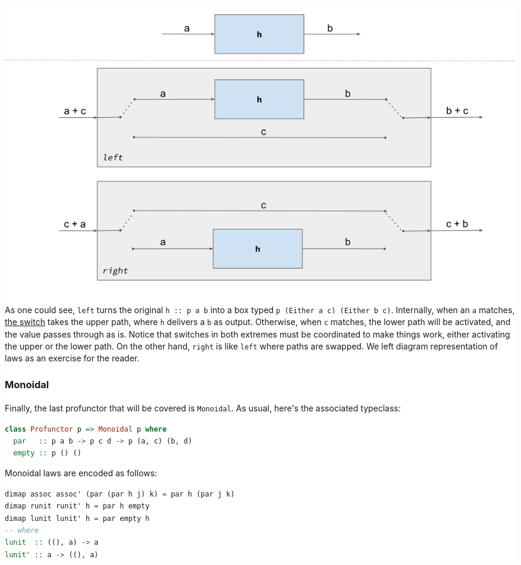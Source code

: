 ![cocartesian](diagram/cocartesian.svg)

As one could see, `left` turns the original `h :: p a b` into a box typed `p
(Either a c) (Either b c)`. Internally, when an `a` matches, [the
switch](http://lightwiring.co.uk/wp-content/uploads/2013/03/2-way-switching-2-wire-control-schematic-diagram.jpg)
takes the upper path, where `h` delivers a `b` as output. Otherwise, when `c`
matches, the lower path will be activated, and the value passes through as is.
Notice that switches in both extremes must be coordinated to make things work,
either activating the upper or the lower path. On the other hand, `right` is
like `left` where paths are swapped. We left diagram representation of laws as
an exercise for the reader.

### Monoidal

Finally, the last profunctor that will be covered is `Monoidal`. As usual,
here's the associated typeclass:

```haskell
class Profunctor p => Monoidal p where
  par   :: p a b -> p c d -> p (a, c) (b, d)
  empty :: p () ()
```

Monoidal laws are encoded as follows:

```haskell
dimap assoc assoc' (par (par h j) k) = par h (par j k)
dimap runit runit' h = par h empty
dimap lunit lunit' h = par empty h
-- where
lunit  :: ((), a) -> a
lunit' :: a -> ((), a)
```
